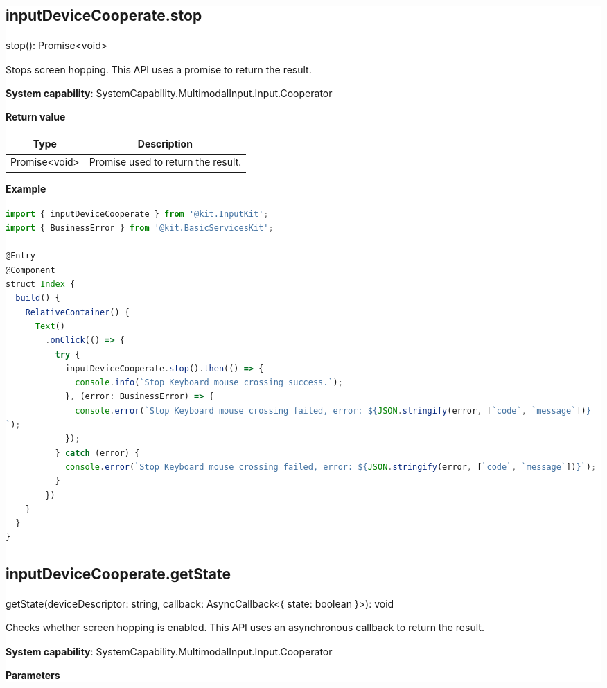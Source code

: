## inputDeviceCooperate.stop

stop(): Promise\<void>

Stops screen hopping. This API uses a promise to return the result.

**System capability**: SystemCapability.MultimodalInput.Input.Cooperator

**Return value**

| Type               | Description                           |
| --------             | ----------------------------   |
| Promise\<void>       |  Promise used to return the result.     |

**Example**

```ts
import { inputDeviceCooperate } from '@kit.InputKit';
import { BusinessError } from '@kit.BasicServicesKit';

@Entry
@Component
struct Index {
  build() {
    RelativeContainer() {
      Text()
        .onClick(() => {
          try {
            inputDeviceCooperate.stop().then(() => {
              console.info(`Stop Keyboard mouse crossing success.`);
            }, (error: BusinessError) => {
              console.error(`Stop Keyboard mouse crossing failed, error: ${JSON.stringify(error, [`code`, `message`])}`);
            });
          } catch (error) {
            console.error(`Stop Keyboard mouse crossing failed, error: ${JSON.stringify(error, [`code`, `message`])}`);
          }
        })
    }
  }
}
```

## inputDeviceCooperate.getState

getState(deviceDescriptor: string, callback: AsyncCallback<{ state: boolean }>): void

Checks whether screen hopping is enabled. This API uses an asynchronous callback to return the result.

**System capability**: SystemCapability.MultimodalInput.Input.Cooperator

**Parameters**
